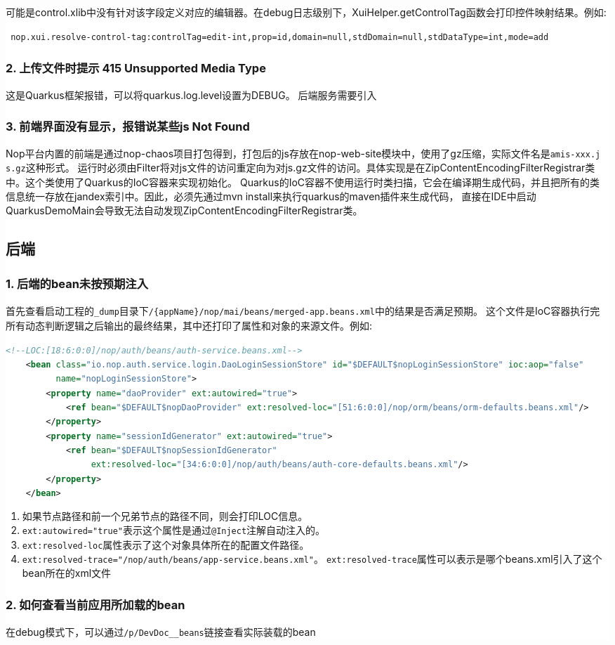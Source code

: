 可能是control.xlib中没有针对该字段定义对应的编辑器。在debug日志级别下，XuiHelper.getControlTag函数会打印控件映射结果。例如:

```
 nop.xui.resolve-control-tag:controlTag=edit-int,prop=id,domain=null,stdDomain=null,stdDataType=int,mode=add
```

### 2. 上传文件时提示 415 Unsupported Media Type

这是Quarkus框架报错，可以将quarkus.log.level设置为DEBUG。
后端服务需要引入

### 3. 前端界面没有显示，报错说某些js Not Found
Nop平台内置的前端是通过nop-chaos项目打包得到，打包后的js存放在nop-web-site模块中，使用了gz压缩，实际文件名是`amis-xxx.js.gz`这种形式。
运行时必须由Filter将对js文件的访问重定向为对js.gz文件的访问。具体实现是在ZipContentEncodingFilterRegistrar类中。这个类使用了Quarkus的IoC容器来实现初始化。
Quarkus的IoC容器不使用运行时类扫描，它会在编译期生成代码，并且把所有的类信息统一存放在jandex索引中。因此，必须先通过mvn install来执行quarkus的maven插件来生成代码，
直接在IDE中启动QuarkusDemoMain会导致无法自动发现ZipContentEncodingFilterRegistrar类。

## 后端

### 1. 后端的bean未按预期注入

首先查看启动工程的`_dump`目录下`/{appName}/nop/mai/beans/merged-app.beans.xml`中的结果是否满足预期。
这个文件是IoC容器执行完所有动态判断逻辑之后输出的最终结果，其中还打印了属性和对象的来源文件。例如:

```xml
<!--LOC:[18:6:0:0]/nop/auth/beans/auth-service.beans.xml-->
    <bean class="io.nop.auth.service.login.DaoLoginSessionStore" id="$DEFAULT$nopLoginSessionStore" ioc:aop="false"
          name="nopLoginSessionStore">
        <property name="daoProvider" ext:autowired="true">
            <ref bean="$DEFAULT$nopDaoProvider" ext:resolved-loc="[51:6:0:0]/nop/orm/beans/orm-defaults.beans.xml"/>
        </property>
        <property name="sessionIdGenerator" ext:autowired="true">
            <ref bean="$DEFAULT$nopSessionIdGenerator"
                 ext:resolved-loc="[34:6:0:0]/nop/auth/beans/auth-core-defaults.beans.xml"/>
        </property>
    </bean>
```

1. 如果节点路径和前一个兄弟节点的路径不同，则会打印LOC信息。
2. `ext:autowired="true"`表示这个属性是通过`@Inject`注解自动注入的。
3. `ext:resolved-loc`属性表示了这个对象具体所在的配置文件路径。
4. `ext:resolved-trace="/nop/auth/beans/app-service.beans.xml"`。 `ext:resolved-trace`属性可以表示是哪个beans.xml引入了这个bean所在的xml文件

### 2. 如何查看当前应用所加载的bean

在debug模式下，可以通过`/p/DevDoc__beans`链接查看实际装载的bean

